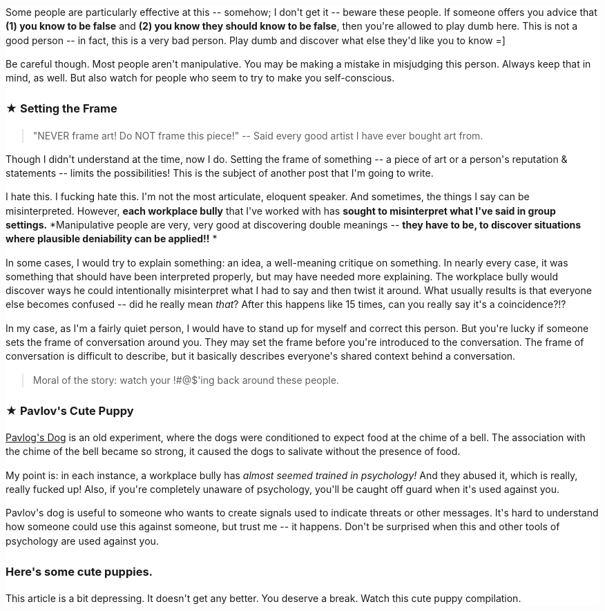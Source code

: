 Some people are particularly effective at this -- somehow; I don't get it -- beware these people.  If someone offers you advice that **(1) you know to be false** and **(2) you know they should know to be false**, then you're allowed to play dumb here.  This is not a good person -- in fact, this is a very bad person.  Play dumb and discover what else they'd like you to know =]

Be careful though.  Most people aren't manipulative.  You may be making a mistake in misjudging this person.  Always keep that in mind, as well.  But also watch for people who seem to try to make you self-conscious.

### &#x2605; Setting the Frame

> "NEVER frame art!  Do NOT frame this piece!" -- Said every good artist I have ever bought art from. 

Though I didn't understand at the time, now I do.  Setting the frame of something -- a piece of art or a person's reputation & statements -- limits the possibilities!  This is the subject of another post that I'm going to write.

I hate this.  I fucking hate this.  I'm not the most articulate, eloquent speaker.  And sometimes, the things I say can be misinterpreted.  However, **each workplace bully** that I've worked with has **sought to misinterpret what I've said in group settings.**  *Manipulative people are very, very good at discovering double meanings -- **they have to be, to discover situations where plausible deniability can be applied!!** *

In some cases, I would try to explain something: an idea, a well-meaning critique on something.  In nearly every case, it was something that should have been interpreted properly, but may have needed more explaining.  The workplace bully would discover ways  he could intentionally misinterpret what I had to say and then twist it around.  What usually results is that everyone else becomes confused -- did he really mean *that*?  After this happens like 15 times, can you really say it's a coincidence?!?

In my case, as I'm a fairly quiet person, I would have to stand up for myself and correct this person.  But you're lucky if someone sets the frame of conversation around you.  They may set the frame before you're introduced to the conversation.  The frame of conversation is difficult to describe, but it basically describes everyone's shared context behind a conversation.

> Moral of the story: watch your !#@$'ing back around these people.  

### &#x2605; Pavlov's Cute Puppy

[Pavlog's Dog](http://en.wikipedia.org/wiki/Classical_conditioning) is an old experiment, where the dogs were conditioned to expect food at the chime of a bell.  The association with the chime of the bell became so strong, it caused the dogs to salivate without the presence of food.

My point is: in each instance, a workplace bully has *almost seemed trained in psychology!* And they abused it, which is really, really fucked up!  Also, if you're completely unaware of psychology, you'll be caught off guard when it's used against you.

Pavlov's dog is useful to someone who wants to create signals used to indicate threats or other messages.  It's hard to understand how someone could use this against someone, but trust me -- it happens.  Don't be surprised when this and other tools of psychology are used against you.

### Here's some cute puppies.

This article is a bit depressing.  It doesn't get any better.  You deserve a break.  Watch this cute puppy compilation.
